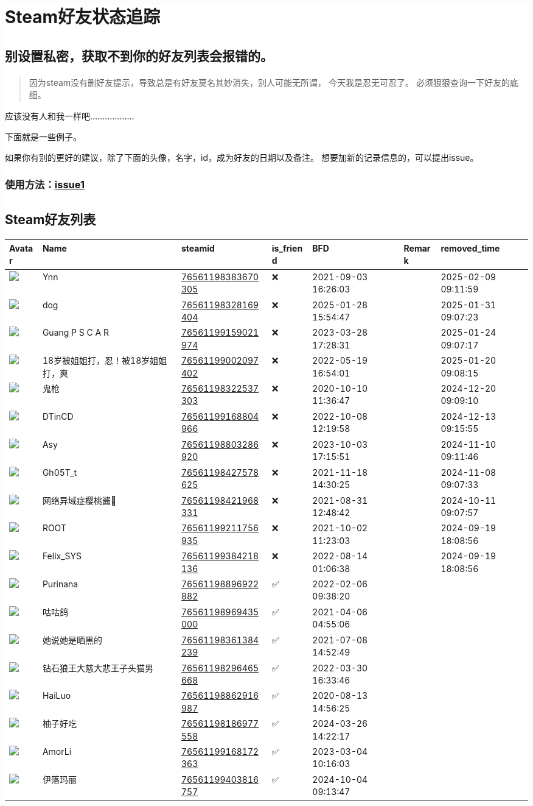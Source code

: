 # Steam好友状态追踪
## 别设置私密，获取不到你的好友列表会报错的。

> 因为steam没有删好友提示，导致总是有好友莫名其妙消失，别人可能无所谓，
> 今天我是忍无可忍了。 必须狠狠查询一下好友的底细。

应该没有人和我一样吧………………

下面就是一些例子。

如果你有别的更好的建议，除了下面的头像，名字，id，成为好友的日期以及备注。 想要加新的记录信息的，可以提出issue。

### 使用方法：[issue1](https://github.com/systemannounce/SteamFriends/issues/1)

## Steam好友列表

| Avatar                                                                            | Name                     | steamid                                                                     | is_friend   | BFD                 | Remark   | removed_time        |
|:----------------------------------------------------------------------------------|:-------------------------|:----------------------------------------------------------------------------|:------------|:--------------------|:---------|:--------------------|
| ![](https://avatars.steamstatic.com/59d540a3312e8638ff0c4b060e5c3a02c162b535.jpg) | Ynn                      | [76561198383670305](https://steamcommunity.com/profiles/76561198383670305/) | ❌           | 2021-09-03 16:26:03 |          | 2025-02-09 09:11:59 |
| ![](https://avatars.steamstatic.com/6a03ff70b449b0bb00dda0af2e17665b8cb4c11c.jpg) | dog                      | [76561198328169404](https://steamcommunity.com/profiles/76561198328169404/) | ❌           | 2025-01-28 15:54:47 |          | 2025-01-31 09:07:23 |
| ![](https://avatars.steamstatic.com/61cf8c526412f6ef2be746ab35ed95f06afa002f.jpg) | Guang P S C A R          | [76561199159021974](https://steamcommunity.com/profiles/76561199159021974/) | ❌           | 2023-03-28 17:28:31 |          | 2025-01-24 09:07:17 |
| ![](https://avatars.steamstatic.com/8f97aab36b6f36efa32028cdb2960eeec26f1259.jpg) | 18岁被姐姐打，忍！被18岁姐姐打，爽      | [76561199002097402](https://steamcommunity.com/profiles/76561199002097402/) | ❌           | 2022-05-19 16:54:01 |          | 2025-01-20 09:08:15 |
| ![](https://avatars.steamstatic.com/1caa5ac2bf2e7225df7ec7b31d3eefe7c2b66ebd.jpg) | 鬼枪                       | [76561198322537303](https://steamcommunity.com/profiles/76561198322537303/) | ❌           | 2020-10-10 11:36:47 |          | 2024-12-20 09:09:10 |
| ![](https://avatars.steamstatic.com/3d288a6c0e639a5d18426c213580c04648c73a54.jpg) | DTinCD                   | [76561199168804966](https://steamcommunity.com/profiles/76561199168804966/) | ❌           | 2022-10-08 12:19:58 |          | 2024-12-13 09:15:55 |
| ![](https://avatars.steamstatic.com/7cd428199b7d4211b66ac0fbdf510d60995e31f4.jpg) | Asy                      | [76561198803286920](https://steamcommunity.com/profiles/76561198803286920/) | ❌           | 2023-10-03 17:15:51 |          | 2024-11-10 09:11:46 |
| ![](https://avatars.steamstatic.com/76c2c57990ae1af551df7337b66debf3946cccbc.jpg) | Gh05T_t                  | [76561198427578625](https://steamcommunity.com/profiles/76561198427578625/) | ❌           | 2021-11-18 14:30:25 |          | 2024-11-08 09:07:33 |
| ![](https://avatars.steamstatic.com/86b1a80b4161788191da1fba9bf417d04f60507b.jpg) | 网络异域症樱桃酱🍒                | [76561198421968331](https://steamcommunity.com/profiles/76561198421968331/) | ❌           | 2021-08-31 12:48:42 |          | 2024-10-11 09:07:57 |
| ![](https://avatars.steamstatic.com/ef15d4fa577672454e11c4dc5fbfa9fc71722ede.jpg) | ROOT                     | [76561199211756935](https://steamcommunity.com/profiles/76561199211756935/) | ❌           | 2021-10-02 11:23:03 |          | 2024-09-19 18:08:56 |
| ![](https://avatars.steamstatic.com/d41abd4be0b3769e1919802da758591a11639b13.jpg) | Felix_SYS                | [76561199384218136](https://steamcommunity.com/profiles/76561199384218136/) | ❌           | 2022-08-14 01:06:38 |          | 2024-09-19 18:08:56 |
| ![](https://avatars.steamstatic.com/95aebf8c1207906bb86f67041a7d16f3545d91eb.jpg) | Purinana                 | [76561198896922882](https://steamcommunity.com/profiles/76561198896922882/) | ✅           | 2022-02-06 09:38:20 |          |                     |
| ![](https://avatars.steamstatic.com/f9d430f39543a3685d37d0779b1cf73b7369de7d.jpg) | 咕咕鸽                      | [76561198969435000](https://steamcommunity.com/profiles/76561198969435000/) | ✅           | 2021-04-06 04:55:06 |          |                     |
| ![](https://avatars.steamstatic.com/bc1bfc0d0f20a30a921a0d19217ab9a8348852ec.jpg) | 她说她是晒黑的                  | [76561198361384239](https://steamcommunity.com/profiles/76561198361384239/) | ✅           | 2021-07-08 14:52:49 |          |                     |
| ![](https://avatars.steamstatic.com/fe3ff1177478f89970d4d36d4951ef9f08f6d1aa.jpg) | 钻石狼王大慈大悲王子头猫男            | [76561198296465668](https://steamcommunity.com/profiles/76561198296465668/) | ✅           | 2022-03-30 16:33:46 |          |                     |
| ![](https://avatars.steamstatic.com/3f5e9daea59216d7fe13df4e031d3537580e5e21.jpg) | HaiLuo                   | [76561198862916987](https://steamcommunity.com/profiles/76561198862916987/) | ✅           | 2020-08-13 14:56:25 |          |                     |
| ![](https://avatars.steamstatic.com/43bf73c50ca91f4c681b889fbd7d59b65293783b.jpg) | 柚子好吃                     | [76561198186977558](https://steamcommunity.com/profiles/76561198186977558/) | ✅           | 2024-03-26 14:22:17 |          |                     |
| ![](https://avatars.steamstatic.com/c9fe73d5bcf9339c2efcaf180c9d90e6a3234abc.jpg) | AmorLi                   | [76561199168172363](https://steamcommunity.com/profiles/76561199168172363/) | ✅           | 2023-03-04 10:16:03 |          |                     |
| ![](https://avatars.steamstatic.com/35f3b79a0c11cbe5c9af851b33bc425d638d5b70.jpg) | 伊落玛丽                     | [76561199403816757](https://steamcommunity.com/profiles/76561199403816757/) | ✅           | 2024-10-04 09:13:47 |          |                     |